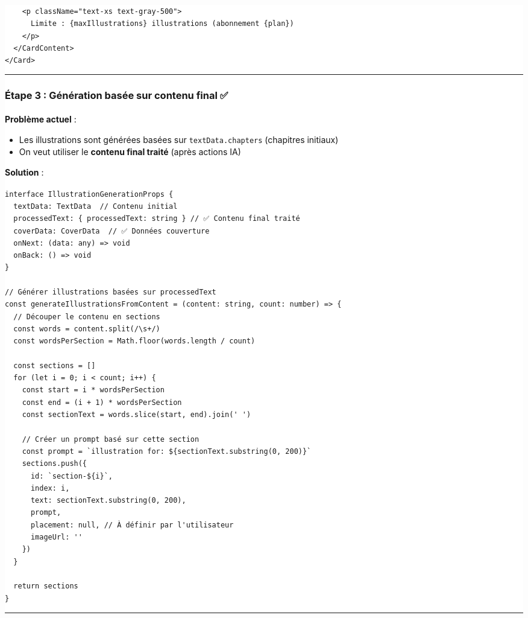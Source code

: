 ```tsx
    <p className="text-xs text-gray-500">
      Limite : {maxIllustrations} illustrations (abonnement {plan})
    </p>
  </CardContent>
</Card>
```

---

### Étape 3 : Génération basée sur contenu final ✅

**Problème actuel** :
- Les illustrations sont générées basées sur `textData.chapters` (chapitres initiaux)
- On veut utiliser le **contenu final traité** (après actions IA)

**Solution** :
```tsx
interface IllustrationGenerationProps {
  textData: TextData  // Contenu initial
  processedText: { processedText: string } // ✅ Contenu final traité
  coverData: CoverData  // ✅ Données couverture
  onNext: (data: any) => void
  onBack: () => void
}

// Générer illustrations basées sur processedText
const generateIllustrationsFromContent = (content: string, count: number) => {
  // Découper le contenu en sections
  const words = content.split(/\s+/)
  const wordsPerSection = Math.floor(words.length / count)
  
  const sections = []
  for (let i = 0; i < count; i++) {
    const start = i * wordsPerSection
    const end = (i + 1) * wordsPerSection
    const sectionText = words.slice(start, end).join(' ')
    
    // Créer un prompt basé sur cette section
    const prompt = `illustration for: ${sectionText.substring(0, 200)}`
    sections.push({
      id: `section-${i}`,
      index: i,
      text: sectionText.substring(0, 200),
      prompt,
      placement: null, // À définir par l'utilisateur
      imageUrl: ''
    })
  }
  
  return sections
}
```

---
